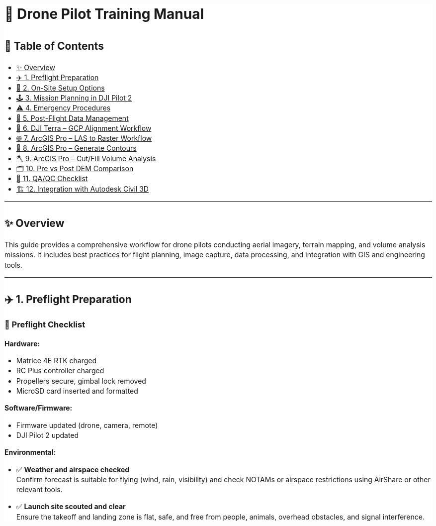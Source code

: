
# 🚁 Drone Pilot Training Manual

## 📑 Table of Contents

- [✨ Overview](#overview)
- [✈️ 1. Preflight Preparation](#1-preflight-preparation)
- [📌 2. On-Site Setup Options](#2-on-site-setup-options)
- [🕹️ 3. Mission Planning in DJI Pilot 2](#3-mission-planning-in-dji-pilot-2)
- [⚠️ 4. Emergency Procedures](#4-emergency-procedures)
- [📂 5. Post-Flight Data Management](#5-post-flight-data-management)
- [🧰 6. DJI Terra – GCP Alignment Workflow](#6-dji-terra--gcp-alignment-workflow)
- [🌐 7. ArcGIS Pro – LAS to Raster Workflow](#7-arcgis-pro--las-to-raster-workflow)
- [🧭 8. ArcGIS Pro – Generate Contours](#8-arcgis-pro--generate-contours)
- [🪓 9. ArcGIS Pro – Cut/Fill Volume Analysis](#9-arcgis-pro--cutfill-volume-analysis)
- [🗂️ 10. Pre vs Post DEM Comparison](#10-pre-vs-post-dem-comparison)
- [🔢 11. QA/QC Checklist](#11-qaqc-checklist)
- [🏗️ 12. Integration with Autodesk Civil 3D](#12-integration-with-autodesk-civil-3d)

---

## ✨ Overview

This guide provides a comprehensive workflow for drone pilots conducting aerial imagery, terrain mapping, and volume analysis missions. It includes best practices for flight planning, image capture, data processing, and integration with GIS and engineering tools.


---

## ✈️ 1. Preflight Preparation

### 🔺 Preflight Checklist


**Hardware:**
- Matrice 4E RTK charged
- RC Plus controller charged
- Propellers secure, gimbal lock removed
- MicroSD card inserted and formatted

**Software/Firmware:**
- Firmware updated (drone, camera, remote)
- DJI Pilot 2 updated

**Environmental:**

- ✅ **Weather and airspace checked**  
  Confirm forecast is suitable for flying (wind, rain, visibility) and check NOTAMs or airspace restrictions using AirShare or other relevant tools.

- ✅ **Launch site scouted and clear**  
  Ensure the takeoff and landing zone is flat, safe, and free from people, animals, overhead obstacles, and signal interference.
